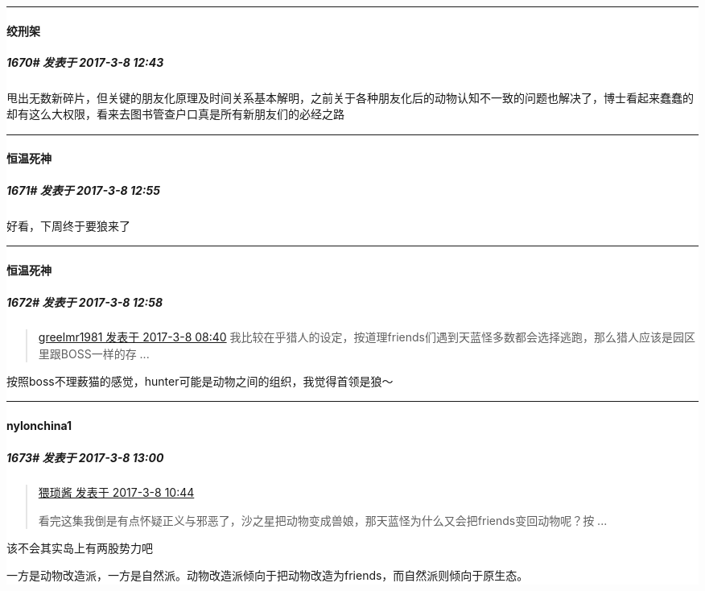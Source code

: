 

-----

####  绞刑架  
##### 1670#       发表于 2017-3-8 12:43




甩出无数新碎片，但关键的朋友化原理及时间关系基本解明，之前关于各种朋友化后的动物认知不一致的问题也解决了，博士看起来蠢蠢的却有这么大权限，看来去图书管查户口真是所有新朋友们的必经之路







-----

####  恒温死神  
##### 1671#       发表于 2017-3-8 12:55




好看，下周终于要狼来了







-----

####  恒温死神  
##### 1672#       发表于 2017-3-8 12:58



<blockquote><a href="httphttps://bbs.saraba1st.com/2b/forum.php?mod=redirect&amp;goto=findpost&amp;pid=35433045&amp;ptid=1351199" target="_blank">greelmr1981 发表于 2017-3-8 08:40</a>
我比较在乎猎人的设定，按道理friends们遇到天蓝怪多数都会选择逃跑，那么猎人应该是园区里跟BOSS一样的存 ...</blockquote>
按照boss不理薮猫的感觉，hunter可能是动物之间的组织，我觉得首领是狼～







-----

####  nylonchina1  
##### 1673#       发表于 2017-3-8 13:00



<blockquote><a href="httphttps://bbs.saraba1st.com/2b/forum.php?mod=redirect&amp;goto=findpost&amp;pid=35434321&amp;ptid=1351199" target="_blank">猥琐酱 发表于 2017-3-8 10:44</a>

看完这集我倒是有点怀疑正义与邪恶了，沙之星把动物变成兽娘，那天蓝怪为什么又会把friends变回动物呢？按 ...</blockquote>
该不会其实岛上有两股势力吧


一方是动物改造派，一方是自然派。动物改造派倾向于把动物改造为friends，而自然派则倾向于原生态。
